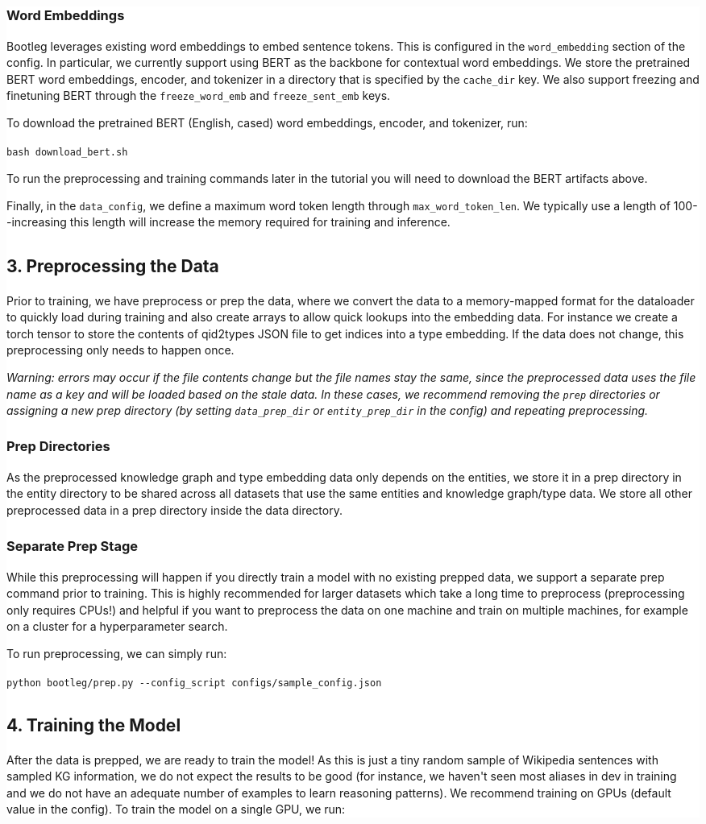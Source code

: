 ### Word Embeddings
Bootleg leverages existing word embeddings to embed sentence tokens. This is configured in the `word_embedding` section of the config. In particular, we currently support using BERT as the backbone for contextual word embeddings. We store the pretrained BERT word embeddings, encoder, and tokenizer in a directory that is specified by the `cache_dir` key. We also support freezing and finetuning BERT through the `freeze_word_emb` and `freeze_sent_emb` keys.

To download the pretrained BERT (English, cased) word embeddings, encoder, and tokenizer, run:

    bash download_bert.sh

To run the preprocessing and training commands later in the tutorial you will need to download the BERT artifacts above.

Finally, in the `data_config`, we define a maximum word token length through `max_word_token_len`. We typically use a length of 100--increasing this length will increase the memory required for training and inference.

## 3. Preprocessing the Data

Prior to training, we have preprocess or prep the data, where we convert the data to a memory-mapped format for the dataloader to quickly load during training and also create arrays to allow quick lookups into the embedding data. For instance we create a torch tensor to store the contents of qid2types JSON file to get indices into a type embedding. If the data does not change, this preprocessing only needs to happen once.

*Warning: errors may occur if the file contents change but the file names stay the same, since the preprocessed data uses the file name as a key and will be loaded based on the stale data. In these cases, we recommend removing the `prep` directories or assigning a new prep directory (by setting `data_prep_dir` or `entity_prep_dir` in the config) and repeating preprocessing.*

### Prep Directories
As the preprocessed knowledge graph and type embedding data only depends on the entities, we store it in a prep directory in the entity directory to be shared across all datasets that use the same entities and knowledge graph/type data. We store all other preprocessed data in a prep directory inside the data directory.

### Separate Prep Stage

While this preprocessing will happen if you directly train a model with no existing prepped data, we support a separate prep command prior to training. This is highly recommended for larger datasets which take a long time to preprocess (preprocessing only requires CPUs!) and helpful if you want to preprocess the data on one machine and train on multiple machines, for example on a cluster for a hyperparameter search.

To run preprocessing, we can simply run:

    python bootleg/prep.py --config_script configs/sample_config.json

## 4. Training the Model

After the data is prepped, we are ready to train the model! As this is just a tiny random sample of Wikipedia sentences with sampled KG information, we do not expect the results to be good  (for instance, we haven't seen most aliases in dev in training and we do not have an adequate number of examples to learn reasoning patterns).  We recommend training on GPUs (default value in the config). To train the model on a single GPU, we run:
